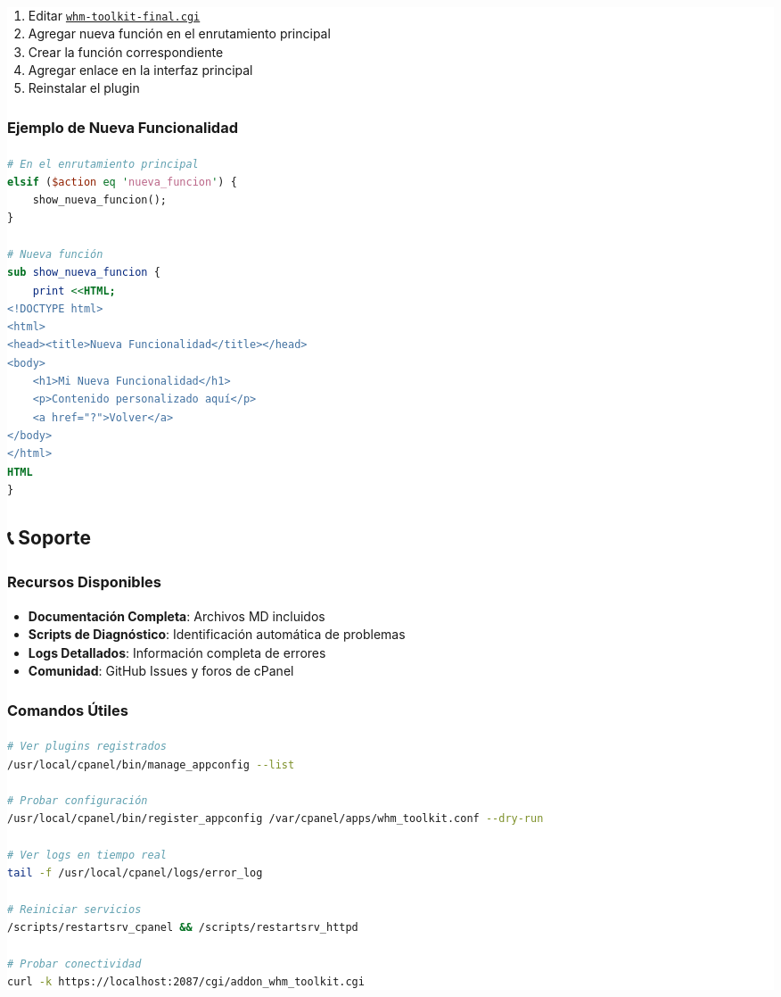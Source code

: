1. Editar [`whm-toolkit-final.cgi`](whm-toolkit-final.cgi)
2. Agregar nueva función en el enrutamiento principal
3. Crear la función correspondiente
4. Agregar enlace en la interfaz principal
5. Reinstalar el plugin

### Ejemplo de Nueva Funcionalidad

```perl
# En el enrutamiento principal
elsif ($action eq 'nueva_funcion') {
    show_nueva_funcion();
}

# Nueva función
sub show_nueva_funcion {
    print <<HTML;
<!DOCTYPE html>
<html>
<head><title>Nueva Funcionalidad</title></head>
<body>
    <h1>Mi Nueva Funcionalidad</h1>
    <p>Contenido personalizado aquí</p>
    <a href="?">Volver</a>
</body>
</html>
HTML
}
```

## 📞 Soporte

### Recursos Disponibles

- **Documentación Completa**: Archivos MD incluidos
- **Scripts de Diagnóstico**: Identificación automática de problemas
- **Logs Detallados**: Información completa de errores
- **Comunidad**: GitHub Issues y foros de cPanel

### Comandos Útiles

```bash
# Ver plugins registrados
/usr/local/cpanel/bin/manage_appconfig --list

# Probar configuración
/usr/local/cpanel/bin/register_appconfig /var/cpanel/apps/whm_toolkit.conf --dry-run

# Ver logs en tiempo real
tail -f /usr/local/cpanel/logs/error_log

# Reiniciar servicios
/scripts/restartsrv_cpanel && /scripts/restartsrv_httpd

# Probar conectividad
curl -k https://localhost:2087/cgi/addon_whm_toolkit.cgi
```
